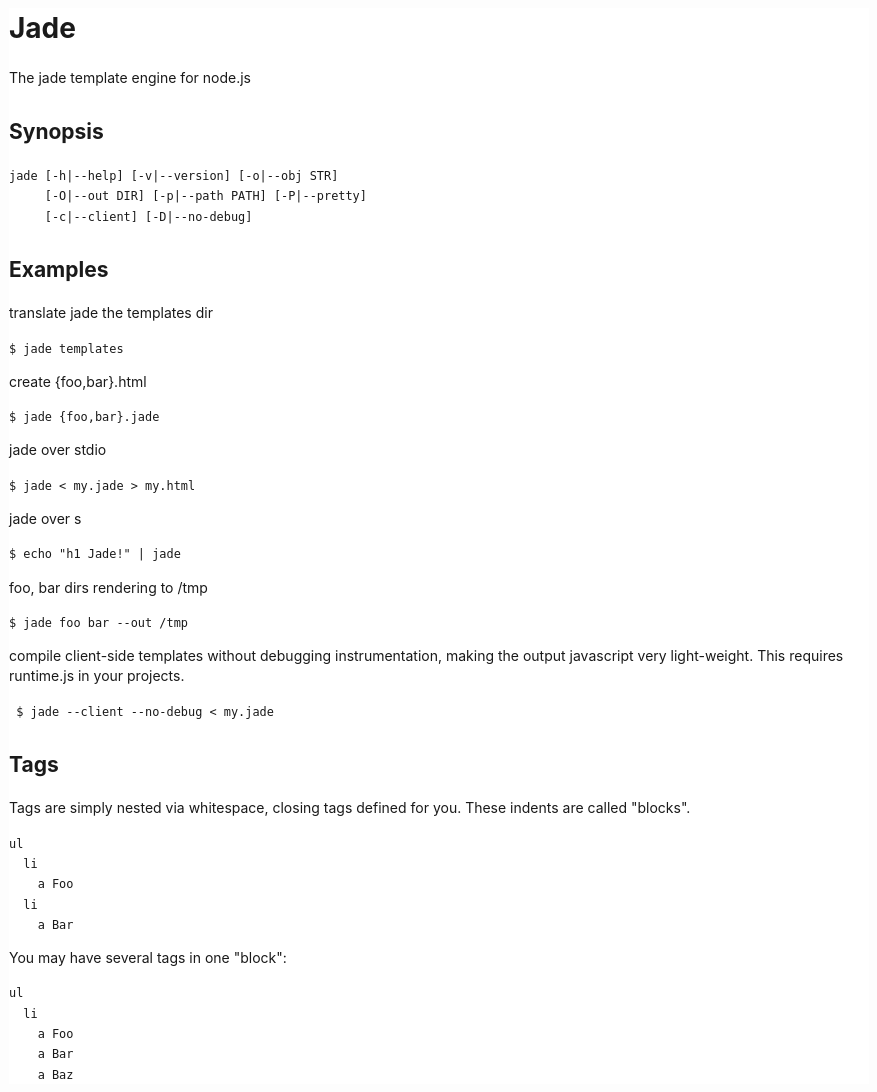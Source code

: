 # Jade

The jade template engine for node.js

## Synopsis

    jade [-h|--help] [-v|--version] [-o|--obj STR]
         [-O|--out DIR] [-p|--path PATH] [-P|--pretty]
         [-c|--client] [-D|--no-debug]

## Examples

translate jade the templates dir

    $ jade templates

create {foo,bar}.html

    $ jade {foo,bar}.jade

jade over stdio

    $ jade < my.jade > my.html

jade over s

    $ echo "h1 Jade!" | jade

foo, bar dirs rendering to /tmp

    $ jade foo bar --out /tmp

compile client-side templates without debugging
instrumentation, making the output javascript
very light-weight. This requires runtime.js
in your projects.

     $ jade --client --no-debug < my.jade

## Tags

Tags are simply nested via whitespace, closing
tags defined for you. These indents are called "blocks".

    ul
      li
        a Foo
      li
        a Bar

You may have several tags in one "block":

    ul
      li
        a Foo
        a Bar
        a Baz
